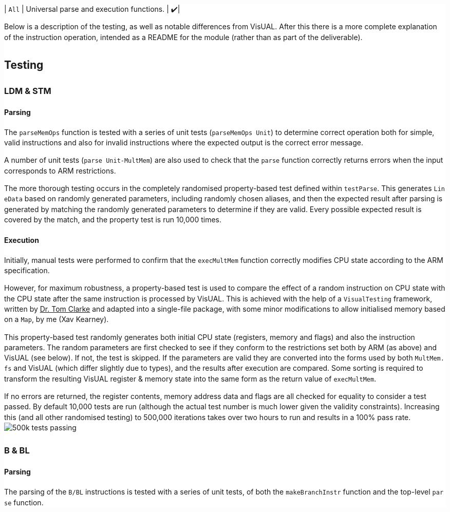 | `All` | Universal parse and execution functions. | ✔️|

Below is a description of the testing, as well as notable differences from VisUAL. After this there is a more complete explanation of the instruction operation, intended as a README for the module (rather than as part of the deliverable).

## Testing
### LDM & STM
#### Parsing
The `parseMemOps` function is tested with a series of unit tests (`parseMemOps Unit`) to determine correct operation both for simple, valid instructions and also for invalid instructions where the expected output is the correct error message.

A number of unit tests (`parse Unit-MultMem`) are also used to check that the `parse` function correctly returns errors when the input corresponds to ARM restrictions.

The more thorough testing occurs in the completely randomised property-based test defined within `testParse`. This generates `LineData` based on randomly generated parameters, including randomly chosen aliases, and then the expected result after parsing is generated by matching the randomly generated parameters to determine if they are valid. Every possible expected result is covered by the match, and the property test is run 10,000 times.

#### Execution
Initially, manual tests were performed to confirm that the `execMultMem` function correctly modifies CPU state according to the ARM specification.

However, for maximum robustness, a property-based test is used to compare the effect of a random instruction on CPU state with the CPU state after the same instruction is processed by VisUAL. This is achieved with the help of a `VisualTesting` framework, written by [Dr. Tom Clarke](https://intranet.ee.ic.ac.uk/electricalengineering/eepeople/person.asp?s=NIL&id=75) and adapted into a single-file package, with some minor modifications to allow initialised memory based on a `Map`, by me (Xav Kearney).

This property-based test randomly generates both initial CPU state (registers, memory and flags) and also the instruction parameters. The random parameters are first checked to see if they conform to the restrictions set both by ARM (as above) and VisUAL (see below). If not, the test is skipped. If the parameters are valid they are converted into the forms used by both `MultMem.fs` and VisUAL (which differ slightly due to types), and the results after execution are compared. Some sorting is required to transform the resulting VisUAL register & memory state into the same form as the return value of `execMultMem`.

If no errors are returned, the register contents, memory address data and flags are all checked for equality to consider a test passed. By default 10,000 tests are run (although the actual test number is much lower given the validity constraints). Increasing this (and all other randomised testing) to 500,000 iterations takes over two hours to run and results in a 100% pass rate.
![500k tests passing](http://i.xav.ai/PXDDCG.png)

### B & BL
#### Parsing
The parsing of the `B/BL` instructions is tested with a series of unit tests, of both the `makeBranchInstr` function and the top-level `parse` function.
